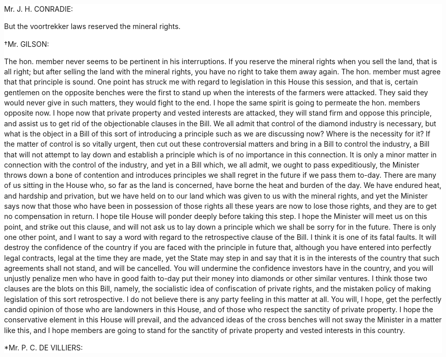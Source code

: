 </speech>

<speech by="#conradie">

<from>Mr. <person refersTo="hansard_za">J. H. CONRADIE</person>:</from>

<p>But the voortrekker laws reserved the mineral rights.</p>

</speech>

<speech by="#gilson">

<from>&#x2020;Mr. <person refersTo="hansard_za">GILSON</person>:</from>

<p>The hon. member never seems to be pertinent in his interruptions. If you reserve the mineral rights when you sell the land, that is all right; but after selling the land with the mineral rights, you have no right to take them away again. The hon. member must agree that that principle is sound. One point has struck me with regard to legislation in this House this session, and that is, certain gentlemen on the opposite benches were the first to stand up when the interests of the farmers were attacked. They said they would never give in such matters, they would fight to the end. I hope the same spirit is going to permeate the hon. members opposite now. I hope now that private property and vested interests are attacked, they will stand firm and oppose this principle, and assist us to get rid of the objectionable clauses in the Bill. We all admit that control of the diamond industry is necessary, but what is the object in a Bill of this sort of introducing a principle such as we are discussing now? Where is the necessity for it? If the matter of control is so vitally urgent, then cut out these controversial matters and bring in a Bill to control the industry, a Bill that will not attempt to lay down and establish a principle which is of no importance in this connection. It is only a minor matter in connection with the control of the industry, and yet in a Bill which, we all admit, we ought to pass expeditiously, the Minister throws down a bone of contention and introduces principles we shall regret in the future if we pass them to-day. There are many of us sitting in the House who, so far as the land is concerned, have borne the heat and burden of the day. We have endured heat, and hardship and privation, but we have held on to our land which was given to us with the mineral rights, and yet the Minister says now that those who have been in possession of those rights all these years are now to lose those rights, and they are to get no compensation in return. I hope tile House will ponder deeply before taking this step. I hope the Minister will meet us on this point, and strike out this clause, and will not ask us to lay down a principle which we shall be sorry for in the future. There is only one other point, and I want to say a word with regard to the retrospective clause of the Bill. I think it is one of its fatal faults. It will destroy the confidence of the country if you are faced with the principle in future that, although you have entered into perfectly legal contracts, legal at the time they are made, yet the State may step in and say that it is in the interests of the country that such agreements shall not stand, and will be cancelled. You will undermine the confidence investors have in the country, and you will unjustly penalize men who have in good faith to-day put their money into diamonds or other similar ventures. I think those two clauses are the blots on this Bill, namely, the socialistic idea of confiscation of private rights, and the mistaken policy of making legislation of this sort retrospective. I do not believe there is any party feeling in this matter at all. You will, I hope, get the perfectly candid opinion of those who are landowners in this House, and of those who respect the sanctity of private property. I hope the conservative element in this House will prevail, and the advanced ideas of the cross benches will not sway the Minister in a matter like this, and I hope members are going to stand for the sanctity of private property and vested interests in this country.</p>

</speech>

<speech by="#de_villiers">

<from>*Mr. <person refersTo="hansard_za">P. C. DE VILLIERS</person>:</from>
